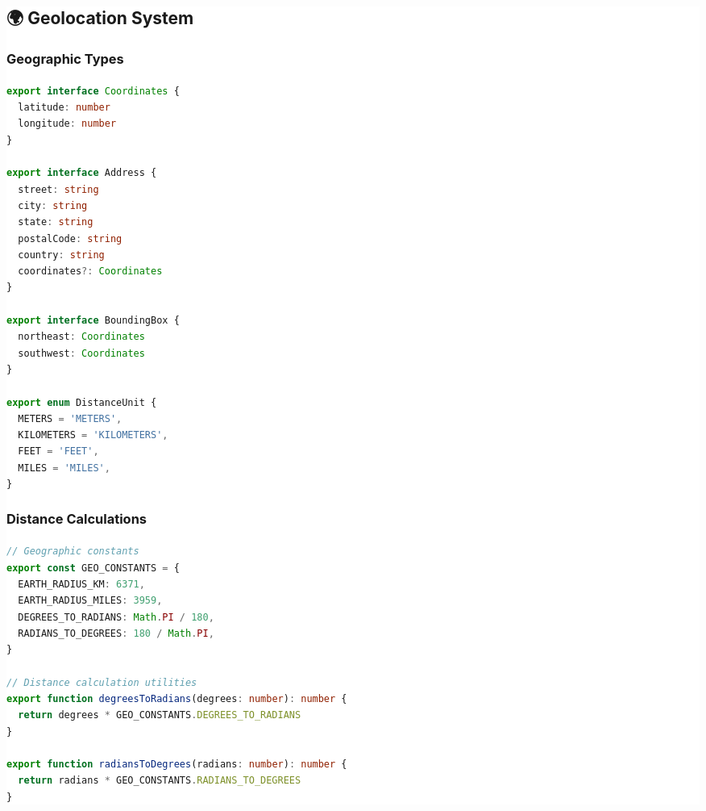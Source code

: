 ## 🌍 Geolocation System

### Geographic Types

```typescript
export interface Coordinates {
  latitude: number
  longitude: number
}

export interface Address {
  street: string
  city: string
  state: string
  postalCode: string
  country: string
  coordinates?: Coordinates
}

export interface BoundingBox {
  northeast: Coordinates
  southwest: Coordinates
}

export enum DistanceUnit {
  METERS = 'METERS',
  KILOMETERS = 'KILOMETERS',
  FEET = 'FEET',
  MILES = 'MILES',
}
```

### Distance Calculations

```typescript
// Geographic constants
export const GEO_CONSTANTS = {
  EARTH_RADIUS_KM: 6371,
  EARTH_RADIUS_MILES: 3959,
  DEGREES_TO_RADIANS: Math.PI / 180,
  RADIANS_TO_DEGREES: 180 / Math.PI,
}

// Distance calculation utilities
export function degreesToRadians(degrees: number): number {
  return degrees * GEO_CONSTANTS.DEGREES_TO_RADIANS
}

export function radiansToDegrees(radians: number): number {
  return radians * GEO_CONSTANTS.RADIANS_TO_DEGREES
}
```
